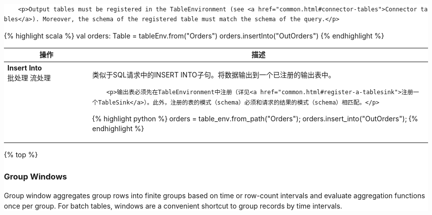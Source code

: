         <p>Output tables must be registered in the TableEnvironment (see <a href="common.html#connector-tables">Connector tables</a>). Moreover, the schema of the registered table must match the schema of the query.</p>

{% highlight scala %}
val orders: Table = tableEnv.from("Orders")
orders.insertInto("OutOrders")
{% endhighlight %}
      </td>
    </tr>

  </tbody>
</table>
</div>
<div data-lang="python" markdown="1">

<table class="table table-bordered">
  <thead>
    <tr>
      <th class="text-left" style="width: 20%">操作</th>
      <th class="text-center">描述</th>
    </tr>
  </thead>
  <tbody>
    <tr>
      <td>
        <strong>Insert Into</strong><br>
        <span class="label label-primary">批处理</span> <span class="label label-primary">流处理</span>
      </td>
      <td>
        <p>类似于SQL请求中的INSERT INTO子句。将数据输出到一个已注册的输出表中。</p>

        <p>输出表必须先在TableEnvironment中注册（详见<a href="common.html#register-a-tablesink">注册一个TableSink</a>）。此外，注册的表的模式（schema）必须和请求的结果的模式（schema）相匹配。</p>

{% highlight python %}
orders = table_env.from_path("Orders");
orders.insert_into("OutOrders");
{% endhighlight %}
      </td>
    </tr>

  </tbody>
</table>
</div>
</div>

{% top %}

### Group Windows

Group window aggregates group rows into finite groups based on time or row-count intervals and evaluate aggregation functions once per group. For batch tables, windows are a convenient shortcut to group records by time intervals.

